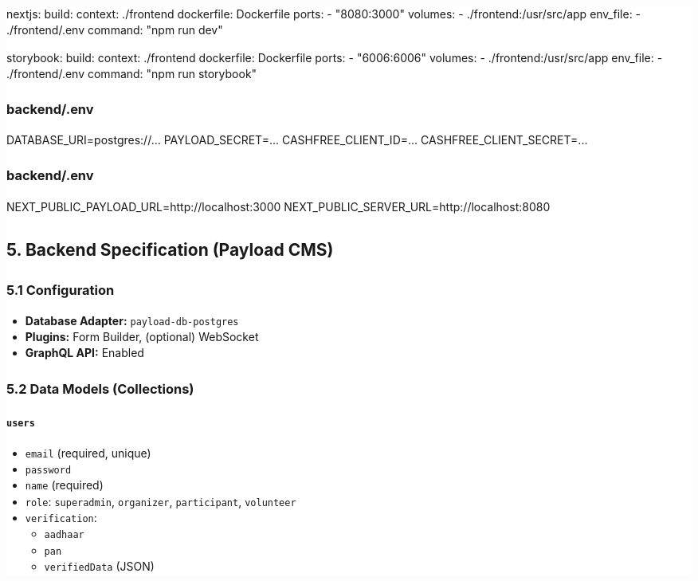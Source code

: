   nextjs:
    build:
      context: ./frontend
      dockerfile: Dockerfile
    ports:
      - "8080:3000"
    volumes:
      - ./frontend:/usr/src/app
    env_file:
      - ./frontend/.env
    command: "npm run dev"

  storybook:
    build:
      context: ./frontend
      dockerfile: Dockerfile
    ports:
      - "6006:6006"
    volumes:
      - ./frontend:/usr/src/app
    env_file:
      - ./frontend/.env
    command: "npm run storybook"

### backend/.env
DATABASE_URI=postgres://...
PAYLOAD_SECRET=...
CASHFREE_CLIENT_ID=...
CASHFREE_CLIENT_SECRET=...

### backend/.env
NEXT_PUBLIC_PAYLOAD_URL=http://localhost:3000
NEXT_PUBLIC_SERVER_URL=http://localhost:8080

## 5. Backend Specification (Payload CMS)

### 5.1 Configuration

- **Database Adapter:** `payload-db-postgres`
- **Plugins:** Form Builder, (optional) WebSocket
- **GraphQL API:** Enabled

### 5.2 Data Models (Collections)

#### `users`
- `email` (required, unique)  
- `password`  
- `name` (required)  
- `role`: `superadmin`, `organizer`, `participant`, `volunteer`  
- `verification`:  
  - `aadhaar`  
  - `pan`  
  - `verifiedData` (JSON)  
